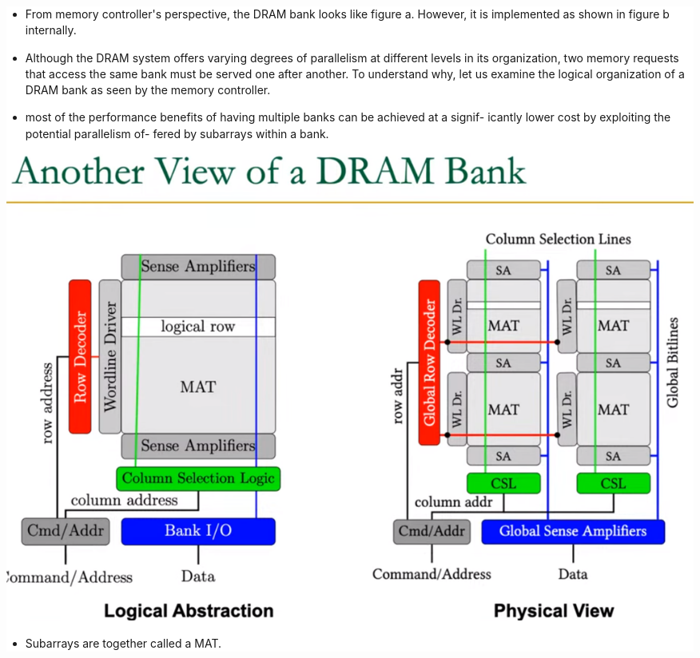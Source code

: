 
- From memory controller's perspective, the DRAM bank looks like figure a. However, it is implemented as shown in figure b internally.

- Although the DRAM system offers varying degrees of parallelism at different levels in its organization, two
memory requests that access the same bank must be served one
after another. To understand why, let us examine the logical organization of a DRAM bank as seen by the memory controller.
- most of the performance
benefits of having multiple banks can be achieved at a signif-
icantly lower cost by exploiting the potential parallelism of-
fered by subarrays within a bank.

<img src="images3/dram9.png">

- Subarrays are together called a MAT.
